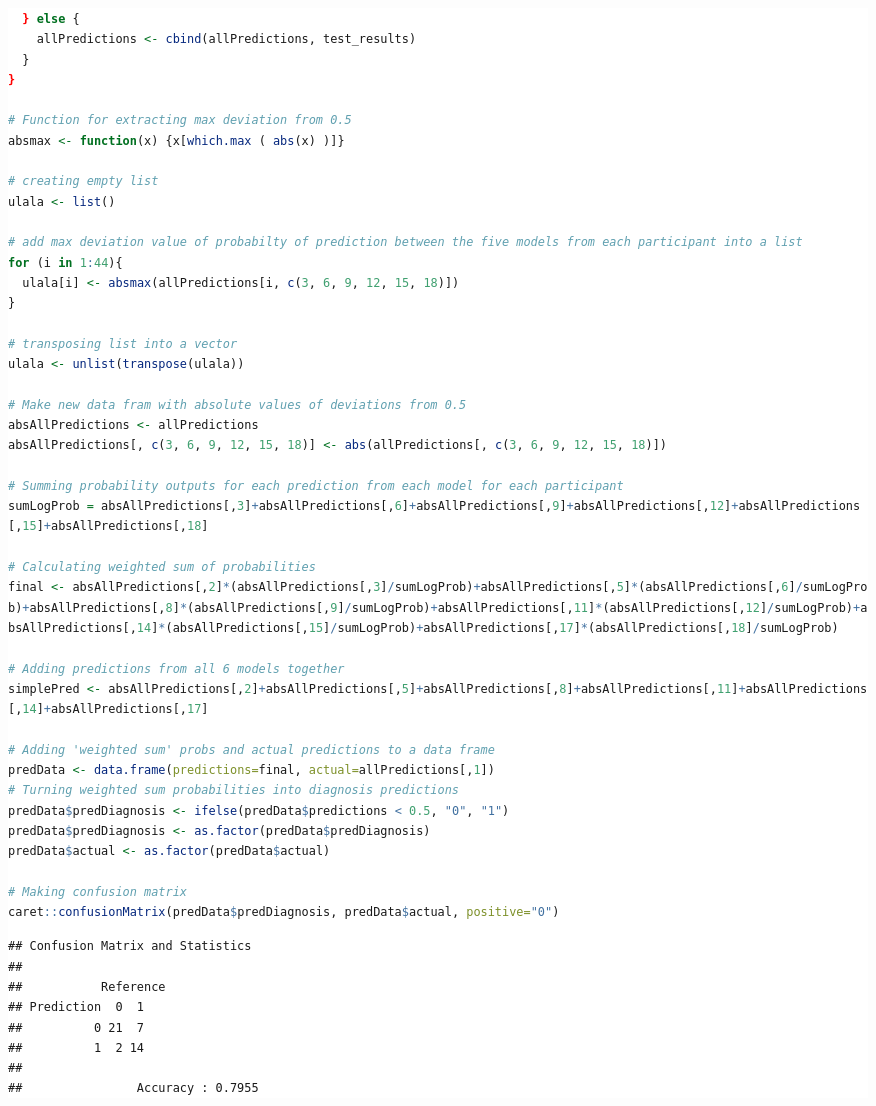 ``` r
  } else {
    allPredictions <- cbind(allPredictions, test_results)
  }
}

# Function for extracting max deviation from 0.5
absmax <- function(x) {x[which.max ( abs(x) )]}

# creating empty list
ulala <- list()
  
# add max deviation value of probabilty of prediction between the five models from each participant into a list
for (i in 1:44){
  ulala[i] <- absmax(allPredictions[i, c(3, 6, 9, 12, 15, 18)])
}

# transposing list into a vector
ulala <- unlist(transpose(ulala))

# Make new data fram with absolute values of deviations from 0.5
absAllPredictions <- allPredictions
absAllPredictions[, c(3, 6, 9, 12, 15, 18)] <- abs(allPredictions[, c(3, 6, 9, 12, 15, 18)])

# Summing probability outputs for each prediction from each model for each participant
sumLogProb = absAllPredictions[,3]+absAllPredictions[,6]+absAllPredictions[,9]+absAllPredictions[,12]+absAllPredictions[,15]+absAllPredictions[,18]

# Calculating weighted sum of probabilities
final <- absAllPredictions[,2]*(absAllPredictions[,3]/sumLogProb)+absAllPredictions[,5]*(absAllPredictions[,6]/sumLogProb)+absAllPredictions[,8]*(absAllPredictions[,9]/sumLogProb)+absAllPredictions[,11]*(absAllPredictions[,12]/sumLogProb)+absAllPredictions[,14]*(absAllPredictions[,15]/sumLogProb)+absAllPredictions[,17]*(absAllPredictions[,18]/sumLogProb)

# Adding predictions from all 6 models together
simplePred <- absAllPredictions[,2]+absAllPredictions[,5]+absAllPredictions[,8]+absAllPredictions[,11]+absAllPredictions[,14]+absAllPredictions[,17]

# Adding 'weighted sum' probs and actual predictions to a data frame
predData <- data.frame(predictions=final, actual=allPredictions[,1])
# Turning weighted sum probabilities into diagnosis predictions
predData$predDiagnosis <- ifelse(predData$predictions < 0.5, "0", "1")
predData$predDiagnosis <- as.factor(predData$predDiagnosis)
predData$actual <- as.factor(predData$actual)

# Making confusion matrix
caret::confusionMatrix(predData$predDiagnosis, predData$actual, positive="0")
```

    ## Confusion Matrix and Statistics
    ## 
    ##           Reference
    ## Prediction  0  1
    ##          0 21  7
    ##          1  2 14
    ##                                         
    ##                Accuracy : 0.7955        